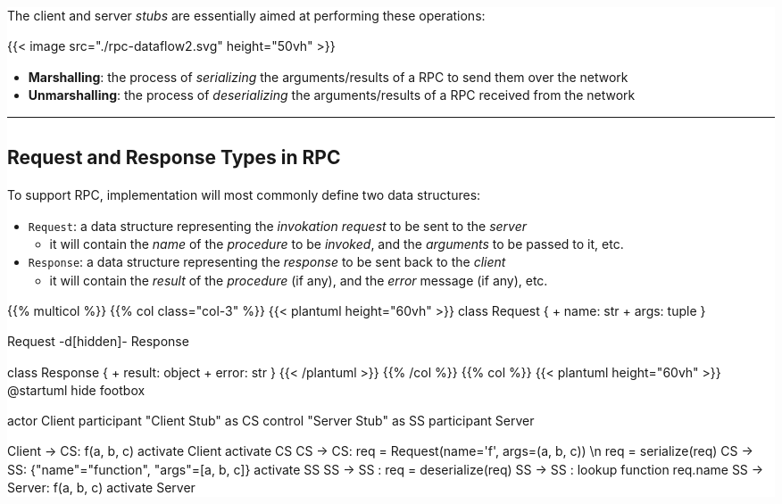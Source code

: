 The client and server _stubs_ are essentially aimed at performing these operations:

{{< image src="./rpc-dataflow2.svg" height="50vh" >}}

- __Marshalling__: the process of _serializing_ the arguments/results of a RPC to send them over the network
- __Unmarshalling__: the process of _deserializing_ the arguments/results of a RPC received from the network

---

## Request and Response Types in RPC

To support RPC, implementation will most commonly define two data structures:
- `Request`: a data structure representing the _invokation request_ to be sent to the _server_
    * it will contain the _name_ of the _procedure_ to be _invoked_, and the _arguments_ to be passed to it, etc.
- `Response`: a data structure representing the _response_ to be sent back to the _client_
    * it will contain the _result_ of the _procedure_ (if any), and the _error_ message (if any), etc.

{{% multicol %}}
{{% col class="col-3" %}}
{{< plantuml height="60vh" >}}
class Request {
    + name: str
    + args: tuple
}

Request -d[hidden]- Response

class Response {
    + result: object
    + error: str
}
{{< /plantuml >}}
{{% /col %}}
{{% col %}}
{{< plantuml height="60vh" >}}
@startuml
hide footbox

actor Client
participant "Client Stub" as CS
control "Server Stub" as SS
participant Server

Client -> CS: f(a, b, c)
activate Client
activate CS
CS -> CS: req = Request(name='f', args=(a, b, c)) \n req = serialize(req)
CS -> SS: {"name"="function", "args"=[a, b, c]}
activate SS
SS -> SS : req = deserialize(req)
SS -> SS : lookup function req.name
SS -> Server: f(a, b, c)
activate Server
